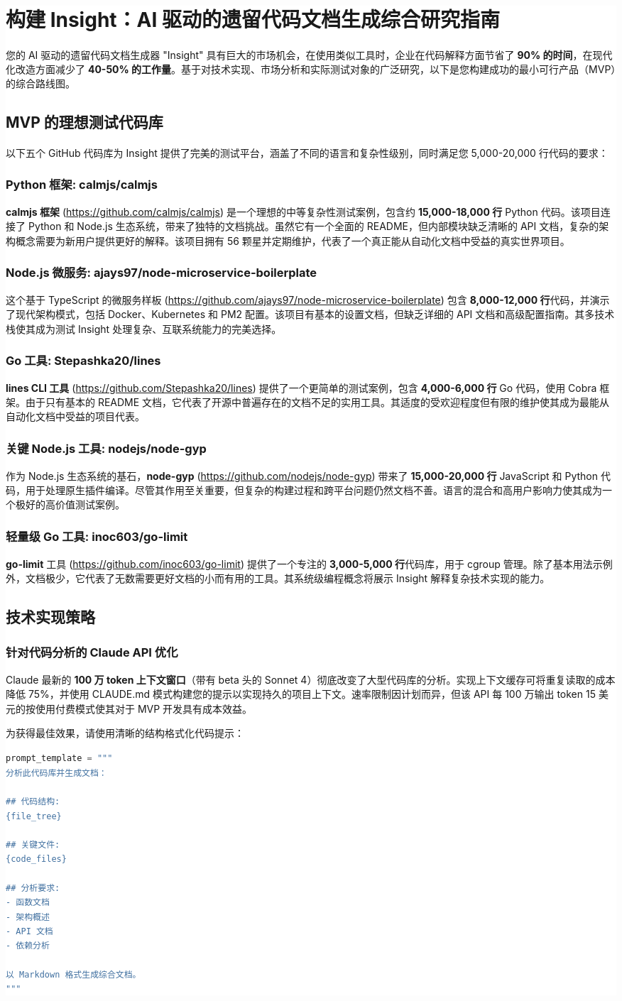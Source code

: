# 构建 Insight：AI 驱动的遗留代码文档生成综合研究指南

您的 AI 驱动的遗留代码文档生成器 "Insight" 具有巨大的市场机会，在使用类似工具时，企业在代码解释方面节省了 **90% 的时间**，在现代化改造方面减少了 **40-50% 的工作量**。基于对技术实现、市场分析和实际测试对象的广泛研究，以下是您构建成功的最小可行产品（MVP）的综合路线图。

## MVP 的理想测试代码库

以下五个 GitHub 代码库为 Insight 提供了完美的测试平台，涵盖了不同的语言和复杂性级别，同时满足您 5,000-20,000 行代码的要求：

### Python 框架: calmjs/calmjs
**calmjs 框架** (https://github.com/calmjs/calmjs) 是一个理想的中等复杂性测试案例，包含约 **15,000-18,000 行** Python 代码。该项目连接了 Python 和 Node.js 生态系统，带来了独特的文档挑战。虽然它有一个全面的 README，但内部模块缺乏清晰的 API 文档，复杂的架构概念需要为新用户提供更好的解释。该项目拥有 56 颗星并定期维护，代表了一个真正能从自动化文档中受益的真实世界项目。

### Node.js 微服务: ajays97/node-microservice-boilerplate
这个基于 TypeScript 的微服务样板 (https://github.com/ajays97/node-microservice-boilerplate) 包含 **8,000-12,000 行**代码，并演示了现代架构模式，包括 Docker、Kubernetes 和 PM2 配置。该项目有基本的设置文档，但缺乏详细的 API 文档和高级配置指南。其多技术栈使其成为测试 Insight 处理复杂、互联系统能力的完美选择。

### Go 工具: Stepashka20/lines
**lines CLI 工具** (https://github.com/Stepashka20/lines) 提供了一个更简单的测试案例，包含 **4,000-6,000 行** Go 代码，使用 Cobra 框架。由于只有基本的 README 文档，它代表了开源中普遍存在的文档不足的实用工具。其适度的受欢迎程度但有限的维护使其成为最能从自动化文档中受益的项目代表。

### 关键 Node.js 工具: nodejs/node-gyp
作为 Node.js 生态系统的基石，**node-gyp** (https://github.com/nodejs/node-gyp) 带来了 **15,000-20,000 行** JavaScript 和 Python 代码，用于处理原生插件编译。尽管其作用至关重要，但复杂的构建过程和跨平台问题仍然文档不善。语言的混合和高用户影响力使其成为一个极好的高价值测试案例。

### 轻量级 Go 工具: inoc603/go-limit
**go-limit** 工具 (https://github.com/inoc603/go-limit) 提供了一个专注的 **3,000-5,000 行**代码库，用于 cgroup 管理。除了基本用法示例外，文档极少，它代表了无数需要更好文档的小而有用的工具。其系统级编程概念将展示 Insight 解释复杂技术实现的能力。

## 技术实现策略

### 针对代码分析的 Claude API 优化

Claude 最新的 **100 万 token 上下文窗口**（带有 beta 头的 Sonnet 4）彻底改变了大型代码库的分析。实现上下文缓存可将重复读取的成本降低 75%，并使用 CLAUDE.md 模式构建您的提示以实现持久的项目上下文。速率限制因计划而异，但该 API 每 100 万输出 token 15 美元的按使用付费模式使其对于 MVP 开发具有成本效益。

为获得最佳效果，请使用清晰的结构格式化代码提示：
```python
prompt_template = """
分析此代码库并生成文档：

## 代码结构:
{file_tree}

## 关键文件:
{code_files}

## 分析要求:
- 函数文档
- 架构概述
- API 文档
- 依赖分析

以 Markdown 格式生成综合文档。
"""
```
